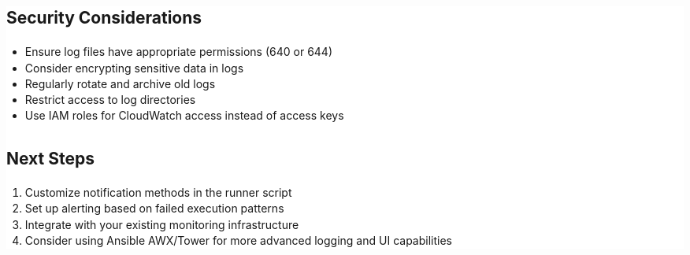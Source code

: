 ```bash
```

## Security Considerations

- Ensure log files have appropriate permissions (640 or 644)
- Consider encrypting sensitive data in logs
- Regularly rotate and archive old logs
- Restrict access to log directories
- Use IAM roles for CloudWatch access instead of access keys

## Next Steps

1. Customize notification methods in the runner script
2. Set up alerting based on failed execution patterns
3. Integrate with your existing monitoring infrastructure
4. Consider using Ansible AWX/Tower for more advanced logging and UI capabilities
